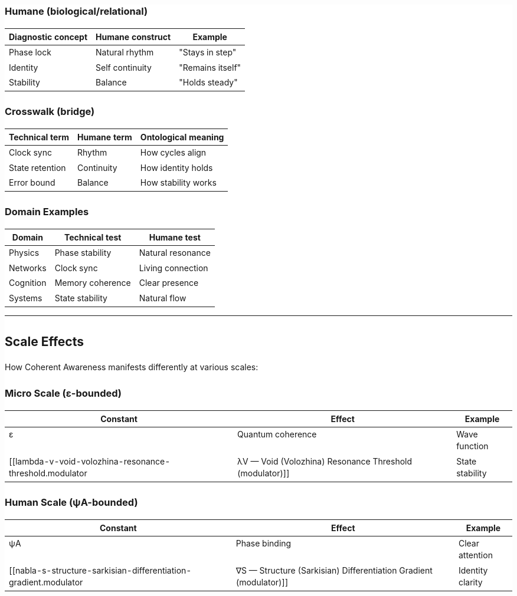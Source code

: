 ### Humane (biological/relational)

| Diagnostic concept | Humane construct | Example |
|-------------------|------------------|----------|
| Phase lock | Natural rhythm | "Stays in step" |
| Identity | Self continuity | "Remains itself" |
| Stability | Balance | "Holds steady" |

### Crosswalk (bridge)

| Technical term | Humane term | Ontological meaning |
|---------------|-------------|-------------------|
| Clock sync | Rhythm | How cycles align |
| State retention | Continuity | How identity holds |
| Error bound | Balance | How stability works |

### Domain Examples

| Domain | Technical test | Humane test |
|--------|---------------|-------------|
| Physics | Phase stability | Natural resonance |
| Networks | Clock sync | Living connection |
| Cognition | Memory coherence | Clear presence |
| Systems | State stability | Natural flow |

---

## Scale Effects

How Coherent Awareness manifests differently at various scales:

### Micro Scale (ε-bounded)

| Constant | Effect | Example |
|----------|--------|---------|
| ε | Quantum coherence | Wave function |
| [[lambda-v-void-volozhina-resonance-threshold.modulator|λV — Void (Volozhina) Resonance Threshold (modulator)]] | State stability | Energy level |

### Human Scale (ψA-bounded)

| Constant | Effect | Example |
|----------|--------|---------|
| ψA | Phase binding | Clear attention |
| [[nabla-s-structure-sarkisian-differentiation-gradient.modulator|∇S — Structure (Sarkisian) Differentiation Gradient (modulator)]] | Identity clarity | Stable self |
